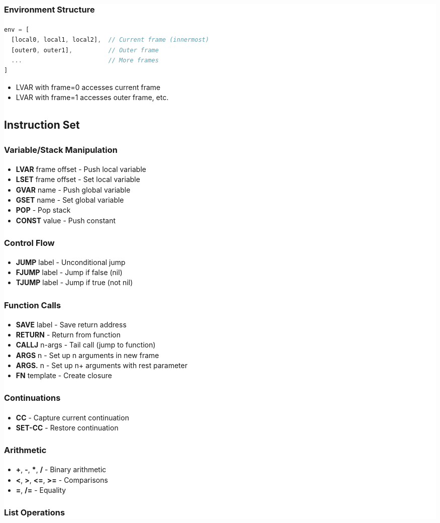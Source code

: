 ### Environment Structure

```javascript
env = [
  [local0, local1, local2],  // Current frame (innermost)
  [outer0, outer1],          // Outer frame
  ...                        // More frames
]
```

- LVAR with frame=0 accesses current frame
- LVAR with frame=1 accesses outer frame, etc.

## Instruction Set

### Variable/Stack Manipulation

- **LVAR** frame offset - Push local variable
- **LSET** frame offset - Set local variable
- **GVAR** name - Push global variable
- **GSET** name - Set global variable
- **POP** - Pop stack
- **CONST** value - Push constant

### Control Flow

- **JUMP** label - Unconditional jump
- **FJUMP** label - Jump if false (nil)
- **TJUMP** label - Jump if true (not nil)

### Function Calls

- **SAVE** label - Save return address
- **RETURN** - Return from function
- **CALLJ** n-args - Tail call (jump to function)
- **ARGS** n - Set up n arguments in new frame
- **ARGS.** n - Set up n+ arguments with rest parameter
- **FN** template - Create closure

### Continuations

- **CC** - Capture current continuation
- **SET-CC** - Restore continuation

### Arithmetic

- **+**, **-**, **\***, **/** - Binary arithmetic
- **<**, **>**, **<=**, **>=** - Comparisons
- **=**, **/=** - Equality

### List Operations

